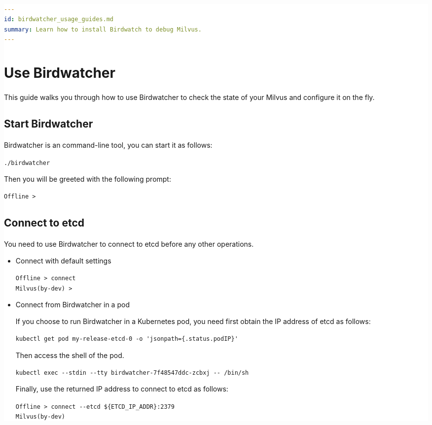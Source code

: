 ```yaml
---
id: birdwatcher_usage_guides.md
summary: Learn how to install Birdwatch to debug Milvus.
---
```


# Use Birdwatcher

This guide walks you through how to use Birdwatcher to check the state of your Milvus and configure it on the fly.

## Start Birdwatcher

Birdwatcher is an command-line tool, you can start it as follows:

```shell
./birdwatcher
```

Then you will be greeted with the following prompt:

```shell
Offline >
```

## Connect to etcd

You need to use Birdwatcher to connect to etcd before any other operations.

- Connect with default settings

    ```shell
    Offline > connect
    Milvus(by-dev) >
    ```

- Connect from Birdwatcher in a pod

    If you choose to run Birdwatcher in a Kubernetes pod, you need first obtain the IP address of etcd as follows:

    ```shell
    kubectl get pod my-release-etcd-0 -o 'jsonpath={.status.podIP}'
    ```

    Then access the shell of the pod.

    ```shell
    kubectl exec --stdin --tty birdwatcher-7f48547ddc-zcbxj -- /bin/sh
    ```

    Finally, use the returned IP address to connect to etcd as follows:

    ```shell
    Offline > connect --etcd ${ETCD_IP_ADDR}:2379
    Milvus(by-dev)
    ```
